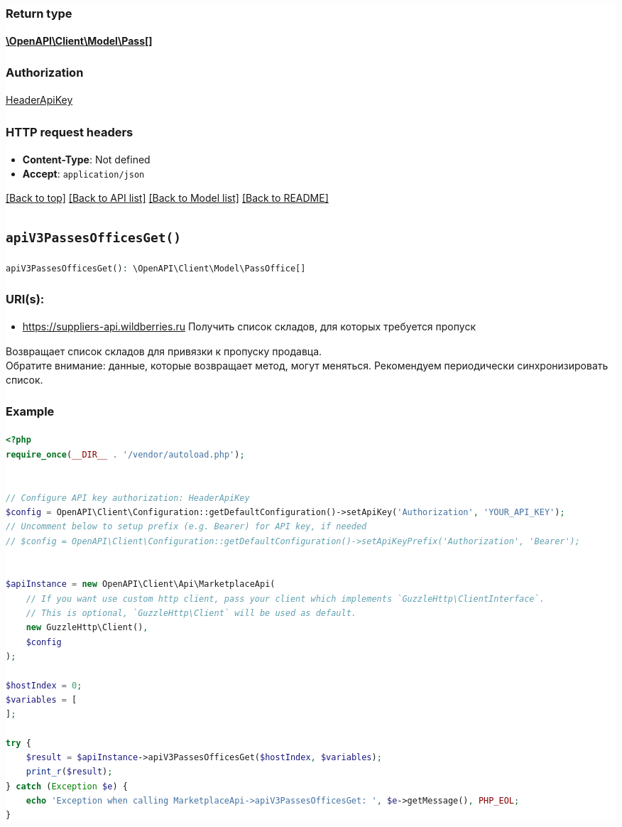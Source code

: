 ### Return type

[**\OpenAPI\Client\Model\Pass[]**](../Model/Pass.md)

### Authorization

[HeaderApiKey](../../README.md#HeaderApiKey)

### HTTP request headers

- **Content-Type**: Not defined
- **Accept**: `application/json`

[[Back to top]](#) [[Back to API list]](../../README.md#endpoints)
[[Back to Model list]](../../README.md#models)
[[Back to README]](../../README.md)

## `apiV3PassesOfficesGet()`

```php
apiV3PassesOfficesGet(): \OpenAPI\Client\Model\PassOffice[]
```
### URI(s):
- https://suppliers-api.wildberries.ru 
Получить список складов, для которых требуется пропуск

Возвращает список складов для привязки к пропуску продавца. <br> Обратите внимание: данные, которые возвращает метод, могут меняться. Рекомендуем периодически синхронизировать список.

### Example

```php
<?php
require_once(__DIR__ . '/vendor/autoload.php');


// Configure API key authorization: HeaderApiKey
$config = OpenAPI\Client\Configuration::getDefaultConfiguration()->setApiKey('Authorization', 'YOUR_API_KEY');
// Uncomment below to setup prefix (e.g. Bearer) for API key, if needed
// $config = OpenAPI\Client\Configuration::getDefaultConfiguration()->setApiKeyPrefix('Authorization', 'Bearer');


$apiInstance = new OpenAPI\Client\Api\MarketplaceApi(
    // If you want use custom http client, pass your client which implements `GuzzleHttp\ClientInterface`.
    // This is optional, `GuzzleHttp\Client` will be used as default.
    new GuzzleHttp\Client(),
    $config
);

$hostIndex = 0;
$variables = [
];

try {
    $result = $apiInstance->apiV3PassesOfficesGet($hostIndex, $variables);
    print_r($result);
} catch (Exception $e) {
    echo 'Exception when calling MarketplaceApi->apiV3PassesOfficesGet: ', $e->getMessage(), PHP_EOL;
}
```
